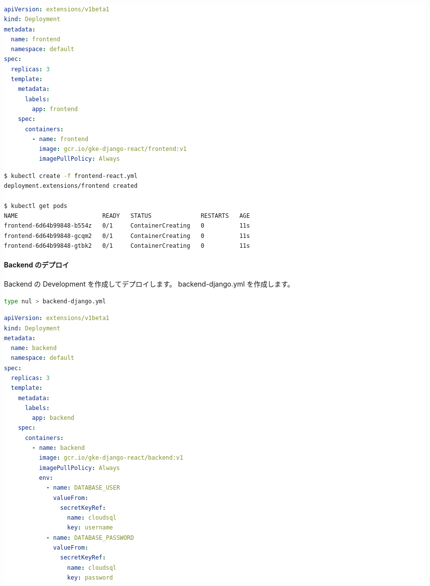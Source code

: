 ```yml
apiVersion: extensions/v1beta1
kind: Deployment
metadata:
  name: frontend
  namespace: default
spec:
  replicas: 3
  template:
    metadata:
      labels:
        app: frontend
    spec:
      containers:
        - name: frontend
          image: gcr.io/gke-django-react/frontend:v1
          imagePullPolicy: Always
```

```sh
$ kubectl create -f frontend-react.yml
deployment.extensions/frontend created

$ kubectl get pods
NAME                        READY   STATUS              RESTARTS   AGE
frontend-6d64b99848-b554z   0/1     ContainerCreating   0          11s
frontend-6d64b99848-gcqm2   0/1     ContainerCreating   0          11s
frontend-6d64b99848-gtbk2   0/1     ContainerCreating   0          11s
```

#### Backend のデプロイ

Backend の Development を作成してデプロイします。
backend-django.yml を作成します。

```sh
type nul > backend-django.yml
```

```yml
apiVersion: extensions/v1beta1
kind: Deployment
metadata:
  name: backend
  namespace: default
spec:
  replicas: 3
  template:
    metadata:
      labels:
        app: backend
    spec:
      containers:
        - name: backend
          image: gcr.io/gke-django-react/backend:v1
          imagePullPolicy: Always
          env:
            - name: DATABASE_USER
              valueFrom:
                secretKeyRef:
                  name: cloudsql
                  key: username
            - name: DATABASE_PASSWORD
              valueFrom:
                secretKeyRef:
                  name: cloudsql
                  key: password
```